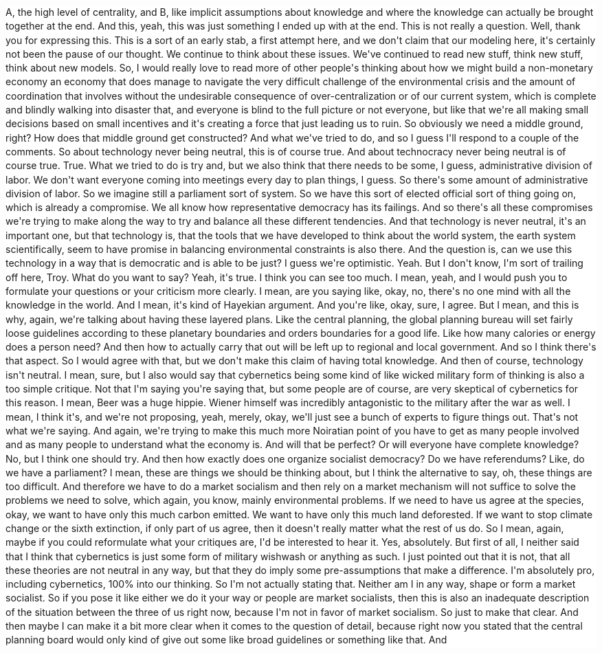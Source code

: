 A, the high level of centrality, and B, like implicit assumptions about knowledge and where the knowledge can actually be brought together at the end. And this, yeah, this was just something I ended up with at the end. This is not really a question. Well, thank you for expressing this. This is a sort of an early stab, a first attempt here, and we don't claim that our modeling here, it's certainly not been the pause of our thought. We continue to think about these issues. We've continued to read new stuff, think new stuff, think about new models. So, I would really love to read more of other people's thinking about how we might build a non-monetary economy an economy that does manage to navigate the very difficult challenge of the environmental crisis and the amount of coordination that involves without the undesirable consequence of over-centralization or of our current system, which is complete and blindly walking into disaster that, and everyone is blind to the full picture or not everyone, but like that we're all making small decisions based on small incentives and it's creating a force that just leading us to ruin. So obviously we need a middle ground, right? How does that middle ground get constructed? And what we've tried to do, and so I guess I'll respond to a couple of the comments. So about technology never being neutral, this is of course true. And about technocracy never being neutral is of course true. True. What we tried to do is try and, but we also think that there needs to be some, I guess, administrative division of labor. We don't want everyone coming into meetings every day to plan things, I guess. So there's some amount of administrative division of labor. So we imagine still a parliament sort of system. So we have this sort of elected official sort of thing going on, which is already a compromise. We all know how representative democracy has its failings. And so there's all these compromises we're trying to make along the way to try and balance all these different tendencies. And that technology is never neutral, it's an important one, but that technology is, that the tools that we have developed to think about the world system, the earth system scientifically, seem to have promise in balancing environmental constraints is also there. And the question is, can we use this technology in a way that is democratic and is able to be just? I guess we're optimistic. Yeah. But I don't know, I'm sort of trailing off here, Troy. What do you want to say? Yeah, it's true. I think you can see too much. I mean, yeah, and I would push you to formulate your questions or your criticism more clearly. I mean, are you saying like, okay, no, there's no one mind with all the knowledge in the world. And I mean, it's kind of Hayekian argument. And you're like, okay, sure, I agree. But I mean, and this is why, again, we're talking about having these layered plans. Like the central planning, the global planning bureau will set fairly loose guidelines according to these planetary boundaries and orders boundaries for a good life. Like how many calories or energy does a person need? And then how to actually carry that out will be left up to regional and local government. And so I think there's that aspect. So I would agree with that, but we don't make this claim of having total knowledge. And then of course, technology isn't neutral. I mean, sure, but I also would say that cybernetics being some kind of like wicked military form of thinking is also a too simple critique. Not that I'm saying you're saying that, but some people are of course, are very skeptical of cybernetics for this reason. I mean, Beer was a huge hippie. Wiener himself was incredibly antagonistic to the military after the war as well. I mean, I think it's, and we're not proposing, yeah, merely, okay, we'll just see a bunch of experts to figure things out. That's not what we're saying. And again, we're trying to make this much more Noiratian point of you have to get as many people involved and as many people to understand what the economy is. And will that be perfect? Or will everyone have complete knowledge? No, but I think one should try. And then how exactly does one organize socialist democracy? Do we have referendums? Like, do we have a parliament? I mean, these are things we should be thinking about, but I think the alternative to say, oh, these things are too difficult. And therefore we have to do a market socialism and then rely on a market mechanism will not suffice to solve the problems we need to solve, which again, you know, mainly environmental problems. If we need to have us agree at the species, okay, we want to have only this much carbon emitted. We want to have only this much land deforested. If we want to stop climate change or the sixth extinction, if only part of us agree, then it doesn't really matter what the rest of us do. So I mean, again, maybe if you could reformulate what your critiques are, I'd be interested to hear it. Yes, absolutely. But first of all, I neither said that I think that cybernetics is just some form of military wishwash or anything as such. I just pointed out that it is not, that all these theories are not neutral in any way, but that they do imply some pre-assumptions that make a difference. I'm absolutely pro, including cybernetics, 100% into our thinking. So I'm not actually stating that. Neither am I in any way, shape or form a market socialist. So if you pose it like either we do it your way or people are market socialists, then this is also an inadequate description of the situation between the three of us right now, because I'm not in favor of market socialism. So just to make that clear. And then maybe I can make it a bit more clear when it comes to the question of detail, because right now you stated that the central planning board would only kind of give out some like broad guidelines or something like that. And